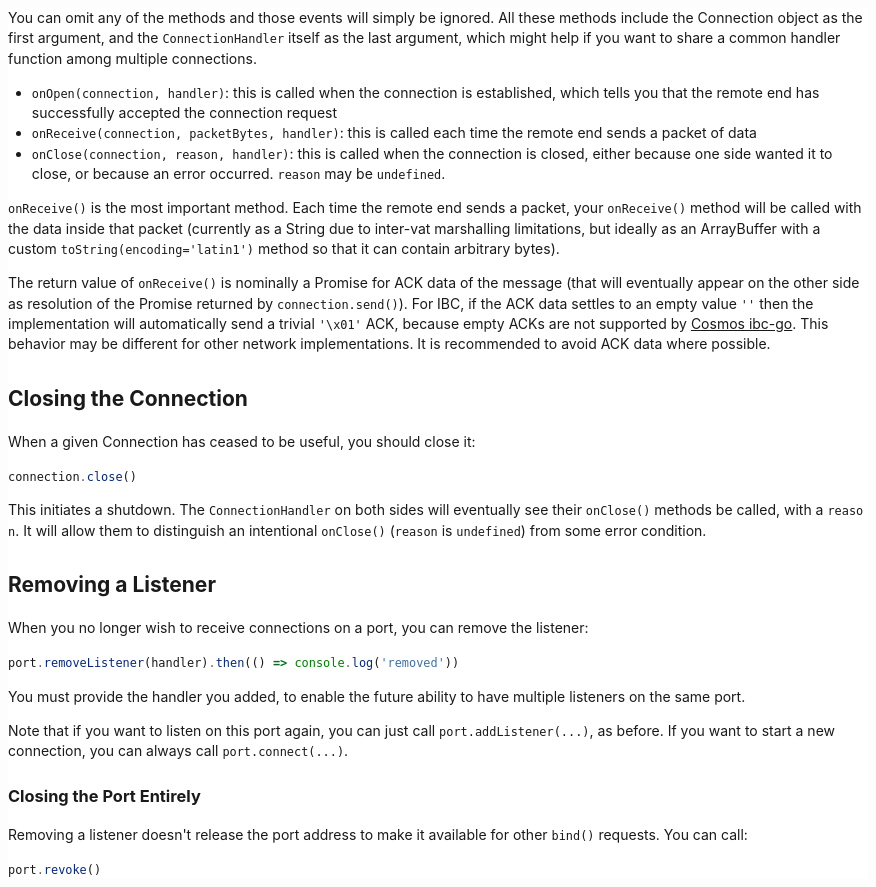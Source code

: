 You can omit any of the methods and those events will simply be ignored. All these methods include the Connection object as the first argument, and the `ConnectionHandler` itself as the last argument, which might help if you want to share a common handler function among multiple connections.

- `onOpen(connection, handler)`: this is called when the connection is established, which tells you that the remote end has successfully accepted the connection request
- `onReceive(connection, packetBytes, handler)`: this is called each time the remote end sends a packet of data
- `onClose(connection, reason, handler)`: this is called when the connection is closed, either because one side wanted it to close, or because an error occurred. `reason` may be `undefined`.

`onReceive()` is the most important method. Each time the remote end sends a packet, your `onReceive()` method will be called with the data inside that packet (currently as a String due to inter-vat marshalling limitations, but ideally as an ArrayBuffer with a custom `toString(encoding='latin1')` method so that it can contain arbitrary bytes).

The return value of `onReceive()` is nominally a Promise for ACK data of the message (that will eventually appear on the other side as resolution of the Promise returned by `connection.send()`).
For IBC, if the ACK data settles to an empty value `''` then the implementation will automatically send a trivial `'\x01'` ACK, because empty ACKs are not supported by [Cosmos ibc-go](https://github.com/cosmos/ibc-go). This behavior may be different for other network implementations.
It is recommended to avoid ACK data where possible.

## Closing the Connection

When a given Connection has ceased to be useful, you should close it:

```js
connection.close()
```

This initiates a shutdown. The `ConnectionHandler` on both sides will eventually see their `onClose()` methods be called, with a `reason`. It will allow them to distinguish an intentional `onClose()` (`reason` is `undefined`) from some error condition.

## Removing a Listener

When you no longer wish to receive connections on a port, you can remove the listener:

```js
port.removeListener(handler).then(() => console.log('removed'))
```

You must provide the handler you added, to enable the future ability to have multiple listeners on the same port.

Note that if you want to listen on this port again, you can just call `port.addListener(...)`, as before. If you want to start a new connection, you can always call `port.connect(...)`.

### Closing the Port Entirely

Removing a listener doesn't release the port address to make it available for other `bind()` requests. You can call:

```js
port.revoke()
```
